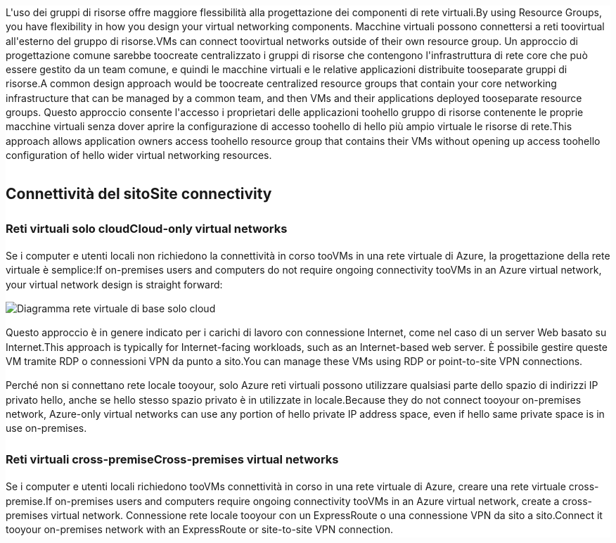 <span data-ttu-id="dc822-121">L'uso dei gruppi di risorse offre maggiore flessibilità alla progettazione dei componenti di rete virtuali.</span><span class="sxs-lookup"><span data-stu-id="dc822-121">By using Resource Groups, you have flexibility in how you design your virtual networking components.</span></span> <span data-ttu-id="dc822-122">Macchine virtuali possono connettersi a reti toovirtual all'esterno del gruppo di risorse.</span><span class="sxs-lookup"><span data-stu-id="dc822-122">VMs can connect toovirtual networks outside of their own resource group.</span></span> <span data-ttu-id="dc822-123">Un approccio di progettazione comune sarebbe toocreate centralizzato i gruppi di risorse che contengono l'infrastruttura di rete core che può essere gestito da un team comune, e quindi le macchine virtuali e le relative applicazioni distribuite tooseparate gruppi di risorse.</span><span class="sxs-lookup"><span data-stu-id="dc822-123">A common design approach would be toocreate centralized resource groups that contain your core networking infrastructure that can be managed by a common team, and then VMs and their applications deployed tooseparate resource groups.</span></span> <span data-ttu-id="dc822-124">Questo approccio consente l'accesso i proprietari delle applicazioni toohello gruppo di risorse contenente le proprie macchine virtuali senza dover aprire la configurazione di accesso toohello di hello più ampio virtuale le risorse di rete.</span><span class="sxs-lookup"><span data-stu-id="dc822-124">This approach allows application owners access toohello resource group that contains their VMs without opening up access toohello configuration of hello wider virtual networking resources.</span></span>

## <a name="site-connectivity"></a><span data-ttu-id="dc822-125">Connettività del sito</span><span class="sxs-lookup"><span data-stu-id="dc822-125">Site connectivity</span></span>
### <a name="cloud-only-virtual-networks"></a><span data-ttu-id="dc822-126">Reti virtuali solo cloud</span><span class="sxs-lookup"><span data-stu-id="dc822-126">Cloud-only virtual networks</span></span>
<span data-ttu-id="dc822-127">Se i computer e utenti locali non richiedono la connettività in corso tooVMs in una rete virtuale di Azure, la progettazione della rete virtuale è semplice:</span><span class="sxs-lookup"><span data-stu-id="dc822-127">If on-premises users and computers do not require ongoing connectivity tooVMs in an Azure virtual network, your virtual network design is straight forward:</span></span>

![Diagramma rete virtuale di base solo cloud](./media/infrastructure-networking-guidelines/vnet01.png)

<span data-ttu-id="dc822-129">Questo approccio è in genere indicato per i carichi di lavoro con connessione Internet, come nel caso di un server Web basato su Internet.</span><span class="sxs-lookup"><span data-stu-id="dc822-129">This approach is typically for Internet-facing workloads, such as an Internet-based web server.</span></span> <span data-ttu-id="dc822-130">È possibile gestire queste VM tramite RDP o connessioni VPN da punto a sito.</span><span class="sxs-lookup"><span data-stu-id="dc822-130">You can manage these VMs using RDP or point-to-site VPN connections.</span></span>

<span data-ttu-id="dc822-131">Perché non si connettano rete locale tooyour, solo Azure reti virtuali possono utilizzare qualsiasi parte dello spazio di indirizzi IP privato hello, anche se hello stesso spazio privato è in utilizzate in locale.</span><span class="sxs-lookup"><span data-stu-id="dc822-131">Because they do not connect tooyour on-premises network, Azure-only virtual networks can use any portion of hello private IP address space, even if hello same private space is in use on-premises.</span></span>

### <a name="cross-premises-virtual-networks"></a><span data-ttu-id="dc822-132">Reti virtuali cross-premise</span><span class="sxs-lookup"><span data-stu-id="dc822-132">Cross-premises virtual networks</span></span>
<span data-ttu-id="dc822-133">Se i computer e utenti locali richiedono tooVMs connettività in corso in una rete virtuale di Azure, creare una rete virtuale cross-premise.</span><span class="sxs-lookup"><span data-stu-id="dc822-133">If on-premises users and computers require ongoing connectivity tooVMs in an Azure virtual network, create a cross-premises virtual network.</span></span>  <span data-ttu-id="dc822-134">Connessione rete locale tooyour con un ExpressRoute o una connessione VPN da sito a sito.</span><span class="sxs-lookup"><span data-stu-id="dc822-134">Connect it tooyour on-premises network with an ExpressRoute or site-to-site VPN connection.</span></span>
